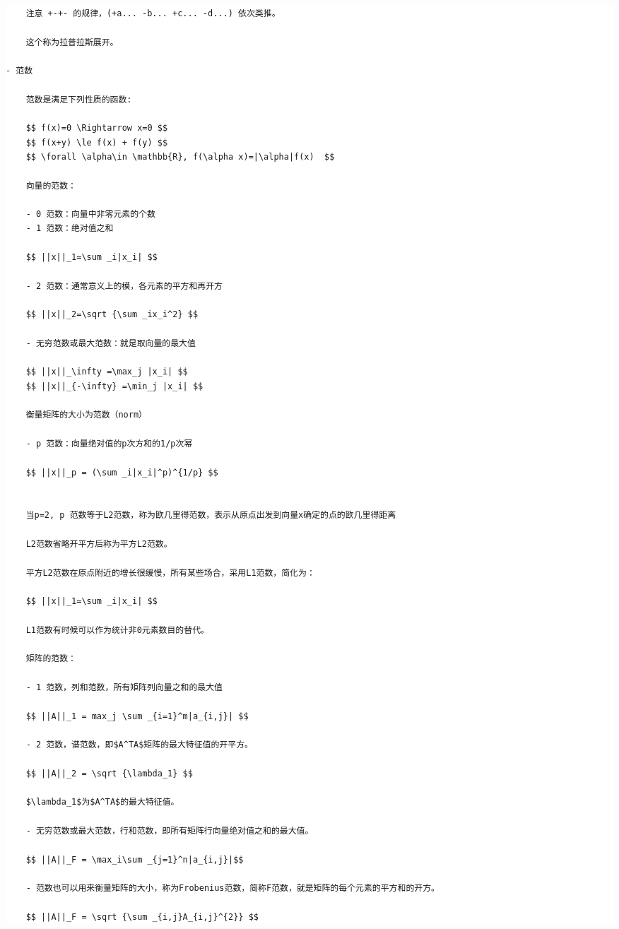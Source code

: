         注意 +-+- 的规律，(+a... -b... +c... -d...) 依次类推。

        这个称为拉普拉斯展开。

    - 范数

        范数是满足下列性质的函数:

        $$ f(x)=0 \Rightarrow x=0 $$
        $$ f(x+y) \le f(x) + f(y) $$
        $$ \forall \alpha\in \mathbb{R}, f(\alpha x)=|\alpha|f(x)  $$

        向量的范数：

        - 0 范数：向量中非零元素的个数
        - 1 范数：绝对值之和

        $$ ||x||_1=\sum _i|x_i| $$

        - 2 范数：通常意义上的模，各元素的平方和再开方

        $$ ||x||_2=\sqrt {\sum _ix_i^2} $$

        - 无穷范数或最大范数：就是取向量的最大值

        $$ ||x||_\infty =\max_j |x_i| $$
        $$ ||x||_{-\infty} =\min_j |x_i| $$

        衡量矩阵的大小为范数（norm）

        - p 范数：向量绝对值的p次方和的1/p次幂

        $$ ||x||_p = (\sum _i|x_i|^p)^{1/p} $$


        当p=2, p 范数等于L2范数，称为欧几里得范数，表示从原点出发到向量x确定的点的欧几里得距离

        L2范数省略开平方后称为平方L2范数。

        平方L2范数在原点附近的增长很缓慢，所有某些场合，采用L1范数，简化为：

        $$ ||x||_1=\sum _i|x_i| $$

        L1范数有时候可以作为统计非0元素数目的替代。

        矩阵的范数：

        - 1 范数，列和范数，所有矩阵列向量之和的最大值

        $$ ||A||_1 = max_j \sum _{i=1}^m|a_{i,j}| $$

        - 2 范数，谱范数，即$A^TA$矩阵的最大特征值的开平方。

        $$ ||A||_2 = \sqrt {\lambda_1} $$

        $\lambda_1$为$A^TA$的最大特征值。

        - 无穷范数或最大范数，行和范数，即所有矩阵行向量绝对值之和的最大值。

        $$ ||A||_F = \max_i\sum _{j=1}^n|a_{i,j}|$$

        - 范数也可以用来衡量矩阵的大小，称为Frobenius范数，简称F范数，就是矩阵的每个元素的平方和的开方。

        $$ ||A||_F = \sqrt {\sum _{i,j}A_{i,j}^{2}} $$
